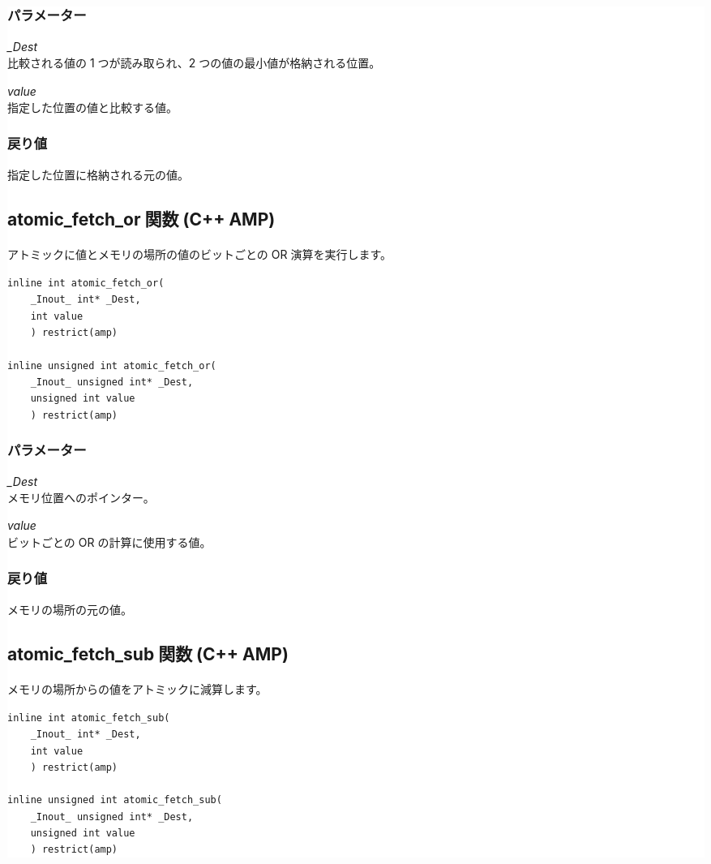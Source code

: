 ### <a name="parameters"></a>パラメーター

*_Dest*<br/>
比較される値の 1 つが読み取られ、2 つの値の最小値が格納される位置。

*value*<br/>
指定した位置の値と比較する値。

### <a name="return-value"></a>戻り値

指定した位置に格納される元の値。

##  <a name="atomic_fetch_or"></a>  atomic_fetch_or 関数 (C++ AMP)

アトミックに値とメモリの場所の値のビットごとの OR 演算を実行します。

```
inline int atomic_fetch_or(
    _Inout_ int* _Dest,
    int value
    ) restrict(amp)

inline unsigned int atomic_fetch_or(
    _Inout_ unsigned int* _Dest,
    unsigned int value
    ) restrict(amp)
```

### <a name="parameters"></a>パラメーター

*_Dest*<br/>
メモリ位置へのポインター。

*value*<br/>
ビットごとの OR の計算に使用する値。

### <a name="return-value"></a>戻り値

メモリの場所の元の値。

##  <a name="atomic_fetch_sub"></a>  atomic_fetch_sub 関数 (C++ AMP)

メモリの場所からの値をアトミックに減算します。

```
inline int atomic_fetch_sub(
    _Inout_ int* _Dest,
    int value
    ) restrict(amp)

inline unsigned int atomic_fetch_sub(
    _Inout_ unsigned int* _Dest,
    unsigned int value
    ) restrict(amp)
```
